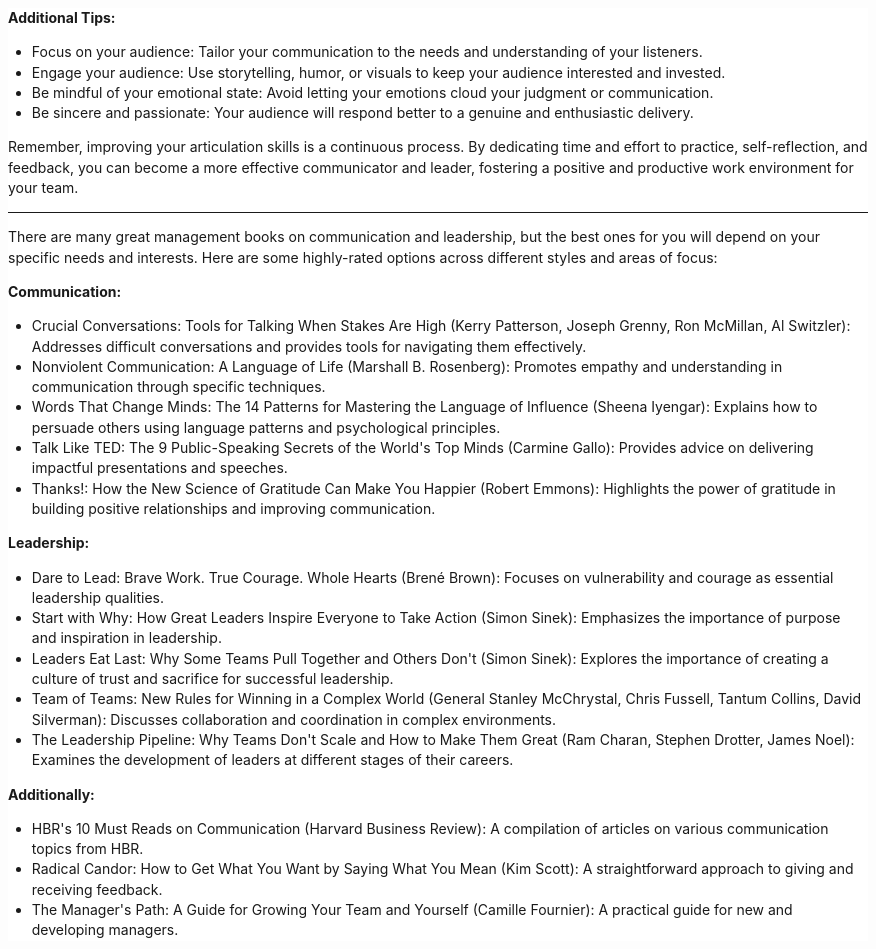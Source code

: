 **Additional Tips:**

- Focus on your audience: Tailor your communication to the needs and understanding of your listeners.
- Engage your audience: Use storytelling, humor, or visuals to keep your audience interested and invested.
- Be mindful of your emotional state: Avoid letting your emotions cloud your judgment or communication.
- Be sincere and passionate: Your audience will respond better to a genuine and enthusiastic delivery.

Remember, improving your articulation skills is a continuous process. By dedicating time and effort to practice, self-reflection, and feedback, you can become a more effective communicator and leader, fostering a positive and productive work environment for your team.

---

There are many great management books on communication and leadership, but the best ones for you will depend on your specific needs and interests. Here are some highly-rated options across different styles and areas of focus:

**Communication:**

- Crucial Conversations: Tools for Talking When Stakes Are High (Kerry Patterson, Joseph Grenny, Ron McMillan, Al Switzler): Addresses difficult conversations and provides tools for navigating them effectively.
- Nonviolent Communication: A Language of Life (Marshall B. Rosenberg): Promotes empathy and understanding in communication through specific techniques.
- Words That Change Minds: The 14 Patterns for Mastering the Language of Influence (Sheena Iyengar): Explains how to persuade others using language patterns and psychological principles.
- Talk Like TED: The 9 Public-Speaking Secrets of the World's Top Minds (Carmine Gallo): Provides advice on delivering impactful presentations and speeches.
- Thanks!: How the New Science of Gratitude Can Make You Happier (Robert Emmons): Highlights the power of gratitude in building positive relationships and improving communication.

**Leadership:**

- Dare to Lead: Brave Work. True Courage. Whole Hearts (Brené Brown): Focuses on vulnerability and courage as essential leadership qualities.
- Start with Why: How Great Leaders Inspire Everyone to Take Action (Simon Sinek): Emphasizes the importance of purpose and inspiration in leadership.
- Leaders Eat Last: Why Some Teams Pull Together and Others Don't (Simon Sinek): Explores the importance of creating a culture of trust and sacrifice for successful leadership.
- Team of Teams: New Rules for Winning in a Complex World (General Stanley McChrystal, Chris Fussell, Tantum Collins, David Silverman): Discusses collaboration and coordination in complex environments.
- The Leadership Pipeline: Why Teams Don't Scale and How to Make Them Great (Ram Charan, Stephen Drotter, James Noel): Examines the development of leaders at different stages of their careers.

**Additionally:**

- HBR's 10 Must Reads on Communication (Harvard Business Review): A compilation of articles on various communication topics from HBR.
- Radical Candor: How to Get What You Want by Saying What You Mean (Kim Scott): A straightforward approach to giving and receiving feedback.
- The Manager's Path: A Guide for Growing Your Team and Yourself (Camille Fournier): A practical guide for new and developing managers.

